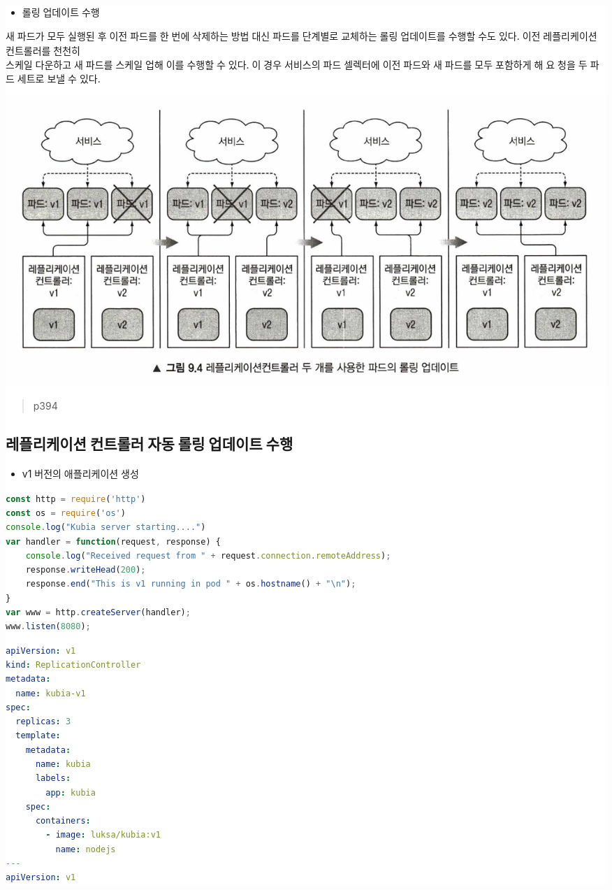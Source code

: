 - 롤링 업데이트 수행

새 파드가 모두 실행된 후 이전 파드를 한 번에 삭제하는 방법 대신 파드를 단계별로 교체하는 롤링 업데이트를 수행할 수도 있다.  이전 레플리케이션 컨트롤러를 천천히  
스케일 다운하고 새 파드를 스케일 업해 이를 수행할 수 있다. 이 경우 서비스의 파드 셀렉터에 이전 파드와 새 파드를 모두 포함하게 해 요 청을 두 파드 세트로 보낼 수 있다.

![](https://github.com/keepinmindsh/lines_kubernetes/blob/main/assets/rolling_update.png)

> p394


## 레플리케이션 컨트롤러 자동 롤링 업데이트 수행

-  v1 버전의 애플리케이션 생성

```javascript
const http = require('http')
const os = require('os')
console.log("Kubia server starting....")
var handler = function(request, response) {
    console.log("Received request from " + request.connection.remoteAddress);
    response.writeHead(200);
    response.end("This is v1 running in pod " + os.hostname() + "\n");
}
var www = http.createServer(handler);
www.listen(8080);
```

```yaml
apiVersion: v1 
kind: ReplicationController 
metadata: 
  name: kubia-v1 
spec: 
  replicas: 3
  template: 
    metadata: 
      name: kubia 
      labels: 
        app: kubia 
    spec: 
      containers: 
        - image: luksa/kubia:v1 
          name: nodejs 
--- 
apiVersion: v1 
```